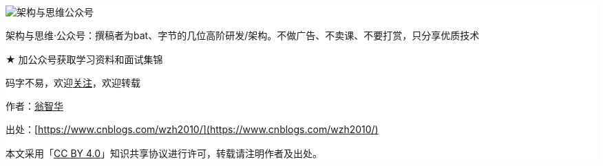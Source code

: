 ![架构与思维公众号](https://images.cnblogs.com/cnblogs_com/wzh2010/2053950/o_211031005605_1280.jpg)

架构与思维·公众号：撰稿者为bat、字节的几位高阶研发/架构。不做广告、不卖课、不要打赏，只分享优质技术

★ 加公众号获取学习资料和面试集锦

码字不易，欢迎[关注](javascript:void(0);)，欢迎转载

作者：[翁智华](javascript:void(0);)

出处：[https://www.cnblogs.com/wzh2010/](https://www.cnblogs.com/wzh2010/)

本文采用「[CC BY 4.0](https://creativecommons.org/licenses/by/4.0)」知识共享协议进行许可，转载请注明作者及出处。